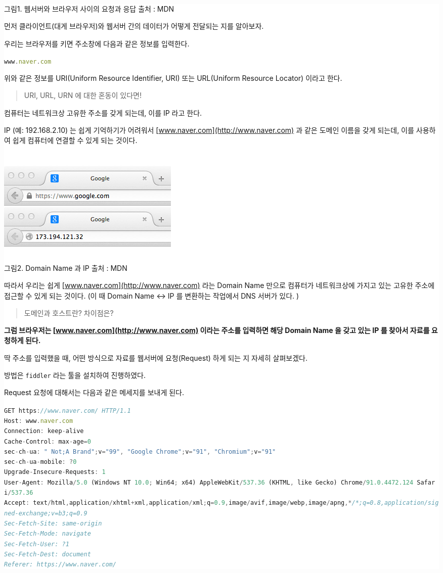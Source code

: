 그림1. 웹서버와 브라우저 사이의 요청과 응답
출처 : MDN

먼저 클라이언트(대게 브라우저)와 웹서버 간의 데이터가 어떻게 전달되는 지를 알아보자.

우리는 브라우저를 키면 주소창에 다음과 같은 정보를 입력한다.

```jsx
www.naver.com
```

위와 같은 정보를 URI(Uniform Resource Identifier, URI) 또는 URL(Uniform Resource Locator) 이라고 한다.

> URI, URL, URN 에 대한 혼동이 있다면!

[](https://maximsungmo.github.io/til/url-uri-urn/)

 

컴퓨터는 네트워크상 고유한 주소를 갖게 되는데, 이를 IP 라고 한다. 

IP (예: 192.168.2.10) 는 쉽게 기억하기가 어려워서 [www.naver.com](http://www.naver.com) 과 같은 도메인 이름을 갖게 되는데, 이를 사용하여 쉽게 컴퓨터에 연결할 수 있게 되는 것이다.

![../../assets/images/HTTP-REQUEST-RESPONSE%20072ff738a85648e09b485b2e4e9b3996/Untitled%201.png](../../assets/images/HTTP-REQUEST-RESPONSE%20072ff738a85648e09b485b2e4e9b3996/Untitled%201.png)

그림2. Domain Name 과 IP 
출처 : MDN

따라서 우리는 쉽게 [www.naver.com](http://www.naver.com) 라는 Domain Name 만으로 컴퓨터가 네트워크상에 가지고 있는 고유한 주소에 접근할 수 있게 되는 것이다. (이 때  Domain Name ↔ IP 를 변환하는 작업에서 DNS 서버가 있다. ) 

> 도메인과 호스트란? 차이점은?

[](https://maximsungmo.github.io/til/domain-host/)

**그럼 브라우저는 [www.naver.com](http://www.naver.com) 이라는 주소를 입력하면 해당 Domain Name 을 갖고 있는 IP 를 찾아서 자료를 요청하게 된다.**

딱 주소를 입력했을 때, 어떤 방식으로 자료를 웹서버에 요청(Request) 하게 되는 지 자세히 살펴보겠다.

방법은 `fiddler` 라는 툴을 설치하여 진행하였다.

Request 요청에 대해서는 다음과 같은 메세지를 보내게 된다. 

```jsx
GET https://www.naver.com/ HTTP/1.1
Host: www.naver.com
Connection: keep-alive
Cache-Control: max-age=0
sec-ch-ua: " Not;A Brand";v="99", "Google Chrome";v="91", "Chromium";v="91"
sec-ch-ua-mobile: ?0
Upgrade-Insecure-Requests: 1
User-Agent: Mozilla/5.0 (Windows NT 10.0; Win64; x64) AppleWebKit/537.36 (KHTML, like Gecko) Chrome/91.0.4472.124 Safari/537.36
Accept: text/html,application/xhtml+xml,application/xml;q=0.9,image/avif,image/webp,image/apng,*/*;q=0.8,application/signed-exchange;v=b3;q=0.9
Sec-Fetch-Site: same-origin
Sec-Fetch-Mode: navigate
Sec-Fetch-User: ?1
Sec-Fetch-Dest: document
Referer: https://www.naver.com/
```